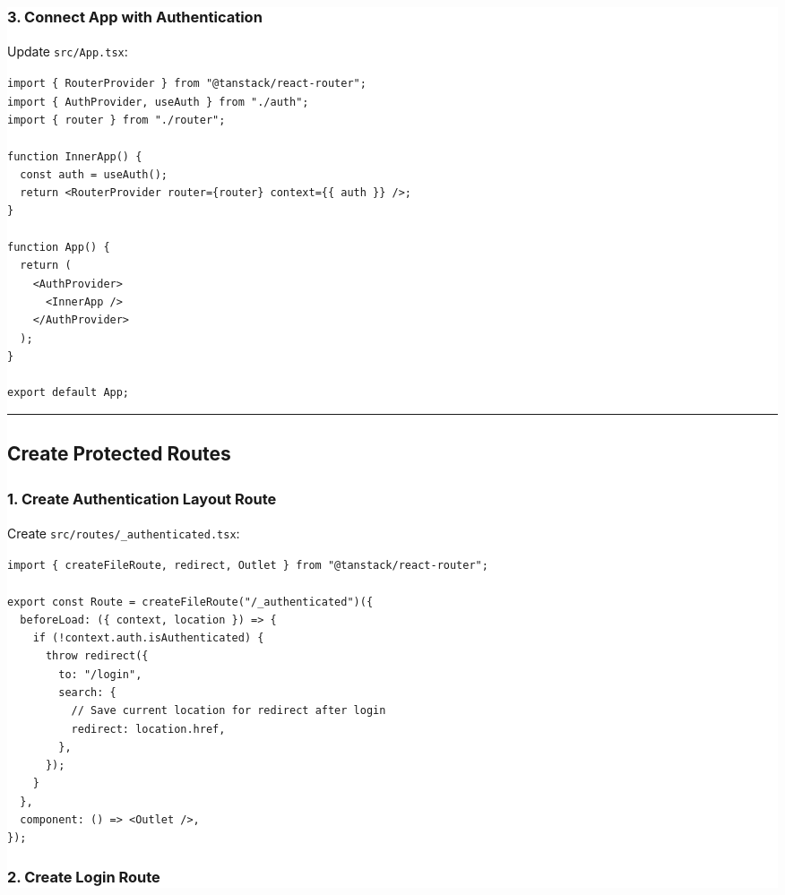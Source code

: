 ### 3. Connect App with Authentication

Update `src/App.tsx`:

```tsx
import { RouterProvider } from "@tanstack/react-router";
import { AuthProvider, useAuth } from "./auth";
import { router } from "./router";

function InnerApp() {
  const auth = useAuth();
  return <RouterProvider router={router} context={{ auth }} />;
}

function App() {
  return (
    <AuthProvider>
      <InnerApp />
    </AuthProvider>
  );
}

export default App;
```

---

## Create Protected Routes

### 1. Create Authentication Layout Route

Create `src/routes/_authenticated.tsx`:

```tsx
import { createFileRoute, redirect, Outlet } from "@tanstack/react-router";

export const Route = createFileRoute("/_authenticated")({
  beforeLoad: ({ context, location }) => {
    if (!context.auth.isAuthenticated) {
      throw redirect({
        to: "/login",
        search: {
          // Save current location for redirect after login
          redirect: location.href,
        },
      });
    }
  },
  component: () => <Outlet />,
});
```

### 2. Create Login Route
